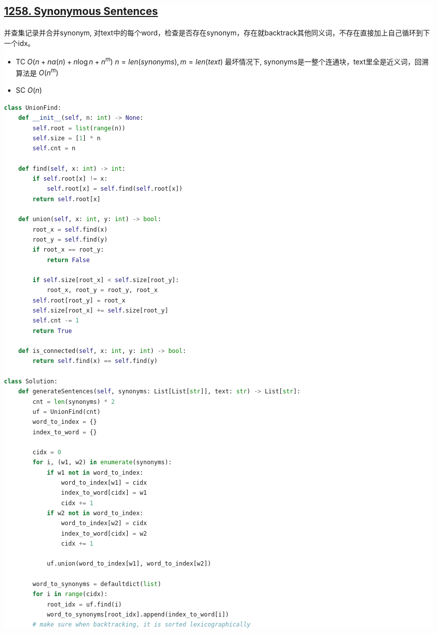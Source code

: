 

## [1258. Synonymous Sentences](https://leetcode.com/problems/synonymous-sentences/)

并查集记录并合并synonym, 对text中的每个word，检查是否存在synonym，存在就backtrack其他同义词，不存在直接加上自己循环到下一个idx。

+ TC $O(n + n \alpha(n) + n\log n + n^m)$ $n = len(synonyms), m = len(text)$ 最坏情况下, synonyms是一整个连通块，text里全是近义词，回溯算法是 $O(n^m)$

+ SC $O(n)$

```python
class UnionFind:
    def __init__(self, n: int) -> None:
        self.root = list(range(n))
        self.size = [1] * n
        self.cnt = n

    def find(self, x: int) -> int:
        if self.root[x] != x:
            self.root[x] = self.find(self.root[x])
        return self.root[x]

    def union(self, x: int, y: int) -> bool:
        root_x = self.find(x)
        root_y = self.find(y)
        if root_x == root_y:
            return False

        if self.size[root_x] < self.size[root_y]:
            root_x, root_y = root_y, root_x
        self.root[root_y] = root_x
        self.size[root_x] += self.size[root_y]
        self.cnt -= 1
        return True

    def is_connected(self, x: int, y: int) -> bool:
        return self.find(x) == self.find(y)

class Solution:
    def generateSentences(self, synonyms: List[List[str]], text: str) -> List[str]:            
        cnt = len(synonyms) * 2
        uf = UnionFind(cnt)
        word_to_index = {}
        index_to_word = {}

        cidx = 0
        for i, (w1, w2) in enumerate(synonyms):
            if w1 not in word_to_index:
                word_to_index[w1] = cidx
                index_to_word[cidx] = w1
                cidx += 1
            if w2 not in word_to_index:
                word_to_index[w2] = cidx
                index_to_word[cidx] = w2
                cidx += 1

            uf.union(word_to_index[w1], word_to_index[w2])

        word_to_synonyms = defaultdict(list)
        for i in range(cidx):
            root_idx = uf.find(i)
            word_to_synonyms[root_idx].append(index_to_word[i])
        # make sure when backtracking, it is sorted lexicographically
```